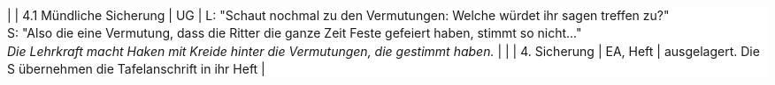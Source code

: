|      | 4.1 Mündliche Sicherung                              | UG                                                                                                                                                                               | L: "Schaut nochmal zu den Vermutungen: Welche würdet ihr sagen treffen zu?"<br>S: "Also die eine Vermutung, dass die Ritter die ganze Zeit Feste gefeiert haben, stimmt so nicht..."<br>*Die Lehrkraft macht Haken mit Kreide hinter die Vermutungen, die gestimmt haben.*                                                                                                                                                                                                                                                                                                                                                                                                                                                                                                                                                                                                                                                                                                                                                                                                                                                                                                                                                                                                                                                                                                                                                                                                                                                                                                                                                                                                                                                                                                                                                                                                                                                                                                                                                                                                                                                                                                                                                                                                                                                                                                                                                                                                                                                |
|      | 4. Sicherung                                         | EA, Heft                                                                                                                                                                         | ausgelagert. Die S übernehmen die Tafelanschrift in ihr Heft                                                                                                                                                                                                                                                                                                                                                                                                                                                                                                                                                                                                                                                                                                                                                                                                                                                                                                                                                                                                                                                                                                                                                                                                                                                                                                                                                                                                                                                                                                                                                                                                                                                                                                                                                                                                                                                                                                                                                                                                                                                                                                                                                                                                                                                                                                                                                                                                                                                              |


